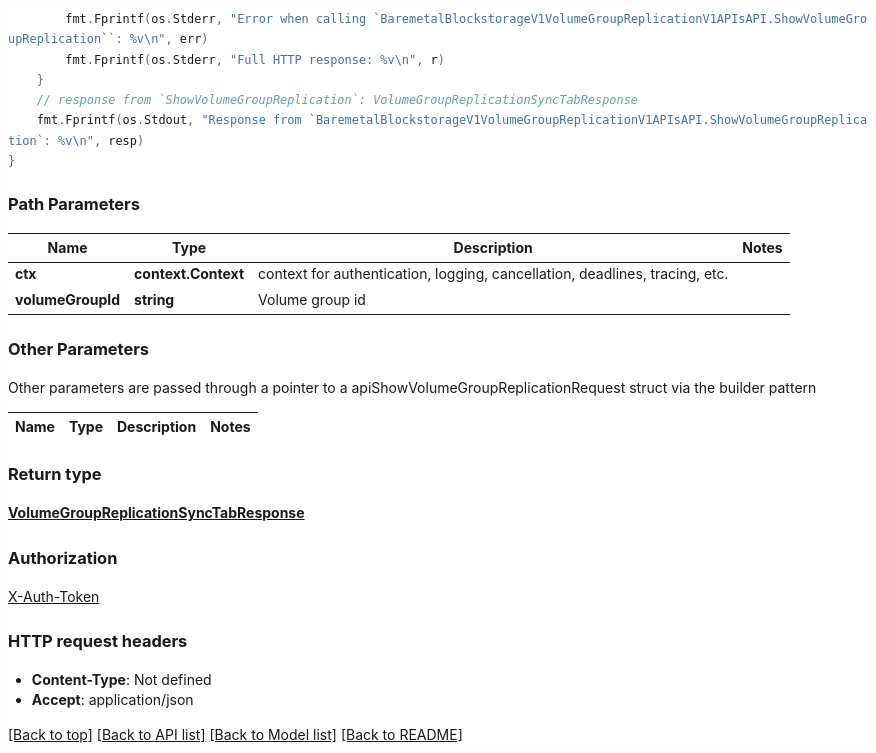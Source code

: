 ```go
		fmt.Fprintf(os.Stderr, "Error when calling `BaremetalBlockstorageV1VolumeGroupReplicationV1APIsAPI.ShowVolumeGroupReplication``: %v\n", err)
		fmt.Fprintf(os.Stderr, "Full HTTP response: %v\n", r)
	}
	// response from `ShowVolumeGroupReplication`: VolumeGroupReplicationSyncTabResponse
	fmt.Fprintf(os.Stdout, "Response from `BaremetalBlockstorageV1VolumeGroupReplicationV1APIsAPI.ShowVolumeGroupReplication`: %v\n", resp)
}
```

### Path Parameters


Name | Type | Description  | Notes
------------- | ------------- | ------------- | -------------
**ctx** | **context.Context** | context for authentication, logging, cancellation, deadlines, tracing, etc.
**volumeGroupId** | **string** | Volume group id | 

### Other Parameters

Other parameters are passed through a pointer to a apiShowVolumeGroupReplicationRequest struct via the builder pattern


Name | Type | Description  | Notes
------------- | ------------- | ------------- | -------------


### Return type

[**VolumeGroupReplicationSyncTabResponse**](VolumeGroupReplicationSyncTabResponse.md)

### Authorization

[X-Auth-Token](../README.md#X-Auth-Token)

### HTTP request headers

- **Content-Type**: Not defined
- **Accept**: application/json

[[Back to top]](#) [[Back to API list]](../README.md#documentation-for-api-endpoints)
[[Back to Model list]](../README.md#documentation-for-models)
[[Back to README]](../README.md)

